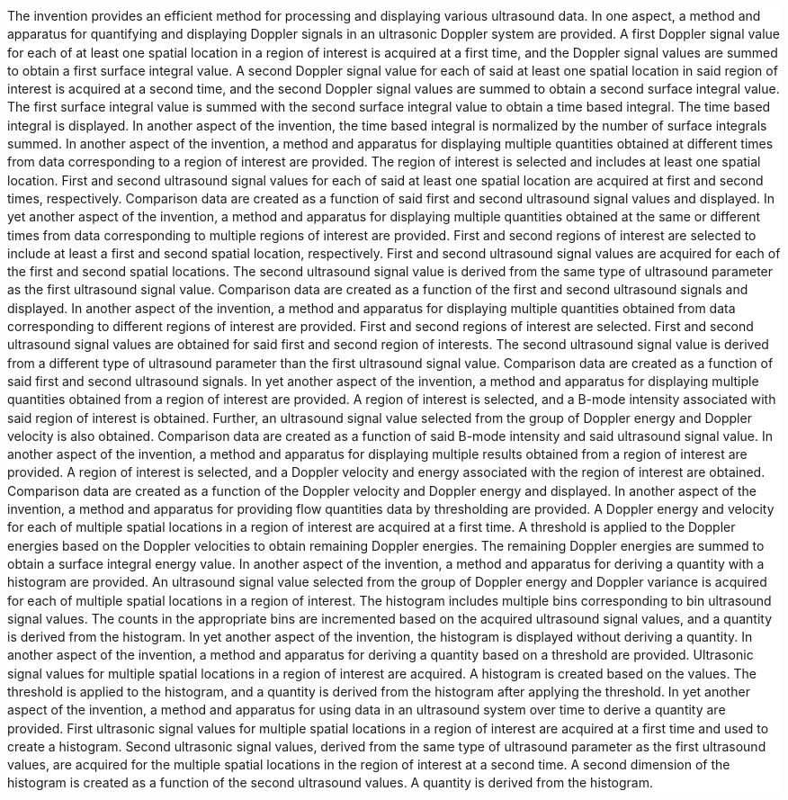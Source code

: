 The invention provides an efficient method for processing and displaying various ultrasound data. In one aspect, a method and apparatus for quantifying and displaying Doppler signals in an ultrasonic Doppler system are provided. A first Doppler signal value for each of at least one spatial location in a region of interest is acquired at a first time, and the Doppler signal values are summed to obtain a first surface integral value. A second Doppler signal value for each of said at least one spatial location in said region of interest is acquired at a second time, and the second Doppler signal values are summed to obtain a second surface integral value. The first surface integral value is summed with the second surface integral value to obtain a time based integral. The time based integral is displayed. In another aspect of the invention, the time based integral is normalized by the number of surface integrals summed.
In another aspect of the invention, a method and apparatus for displaying multiple quantities obtained at different times from data corresponding to a region of interest are provided. The region of interest is selected and includes at least one spatial location. First and second ultrasound signal values for each of said at least one spatial location are acquired at first and second times, respectively. Comparison data are created as a function of said first and second ultrasound signal values and displayed.
In yet another aspect of the invention, a method and apparatus for displaying multiple quantities obtained at the same or different times from data corresponding to multiple regions of interest are provided. First and second regions of interest are selected to include at least a first and second spatial location, respectively. First and second ultrasound signal values are acquired for each of the first and second spatial locations. The second ultrasound signal value is derived from the same type of ultrasound parameter as the first ultrasound signal value. Comparison data are created as a function of the first and second ultrasound signals and displayed.
In another aspect of the invention, a method and apparatus for displaying multiple quantities obtained from data corresponding to different regions of interest are provided. First and second regions of interest are selected. First and second ultrasound signal values are obtained for said first and second region of interests. The second ultrasound signal value is derived from a different type of ultrasound parameter than the first ultrasound signal value. Comparison data are created as a function of said first and second ultrasound signals.
In yet another aspect of the invention, a method and apparatus for displaying multiple quantities obtained from a region of interest are provided. A region of interest is selected, and a B-mode intensity associated with said region of interest is obtained. Further, an ultrasound signal value selected from the group of Doppler energy and Doppler velocity is also obtained. Comparison data are created as a function of said B-mode intensity and said ultrasound signal value.
In another aspect of the invention, a method and apparatus for displaying multiple results obtained from a region of interest are provided. A region of interest is selected, and a Doppler velocity and energy associated with the region of interest are obtained. Comparison data are created as a function of the Doppler velocity and Doppler energy and displayed.
In another aspect of the invention, a method and apparatus for providing flow quantities data by thresholding are provided. A Doppler energy and velocity for each of multiple spatial locations in a region of interest are acquired at a first time. A threshold is applied to the Doppler energies based on the Doppler velocities to obtain remaining Doppler energies. The remaining Doppler energies are summed to obtain a surface integral energy value.
In another aspect of the invention, a method and apparatus for deriving a quantity with a histogram are provided. An ultrasound signal value selected from the group of Doppler energy and Doppler variance is acquired for each of multiple spatial locations in a region of interest. The histogram includes multiple bins corresponding to bin ultrasound signal values. The counts in the appropriate bins are incremented based on the acquired ultrasound signal values, and a quantity is derived from the histogram. In yet another aspect of the invention, the histogram is displayed without deriving a quantity.
In another aspect of the invention, a method and apparatus for deriving a quantity based on a threshold are provided. Ultrasonic signal values for multiple spatial locations in a region of interest are acquired. A histogram is created based on the values. The threshold is applied to the histogram, and a quantity is derived from the histogram after applying the threshold.
In yet another aspect of the invention, a method and apparatus for using data in an ultrasound system over time to derive a quantity are provided. First ultrasonic signal values for multiple spatial locations in a region of interest are acquired at a first time and used to create a histogram. Second ultrasonic signal values, derived from the same type of ultrasound parameter as the first ultrasound values, are acquired for the multiple spatial locations in the region of interest at a second time. A second dimension of the histogram is created as a function of the second ultrasound values. A quantity is derived from the histogram.